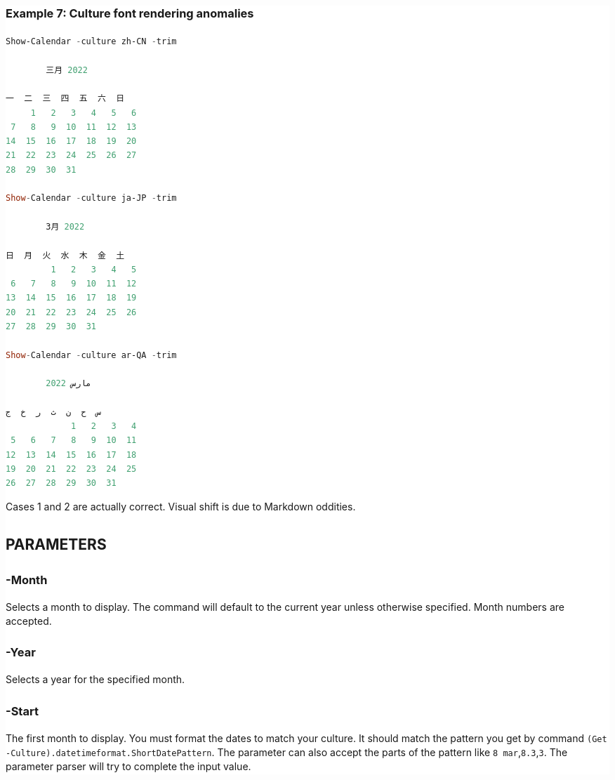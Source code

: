 ### Example 7: Culture font rendering anomalies 
```powershell
Show-Calendar -culture zh-CN -trim

        三月 2022

一  二  三  四  五  六  日
     1   2   3   4   5   6
 7   8   9  10  11  12  13
14  15  16  17  18  19  20
21  22  23  24  25  26  27
28  29  30  31

Show-Calendar -culture ja-JP -trim

        3月 2022

日  月  火  水  木  金  土
         1   2   3   4   5
 6   7   8   9  10  11  12
13  14  15  16  17  18  19
20  21  22  23  24  25  26
27  28  29  30  31

Show-Calendar -culture ar-QA -trim

        مارس 2022

س  ح  ن  ث  ر  خ  ج
             1   2   3   4
 5   6   7   8   9  10  11
12  13  14  15  16  17  18
19  20  21  22  23  24  25
26  27  28  29  30  31
```
Cases 1 and 2 are actually correct. Visual shift is due to Markdown oddities.

## PARAMETERS
### -Month
Selects a month to display. The command will default to the current year unless otherwise specified. Month numbers are accepted.

### -Year
Selects a year for the specified month.

### -Start
The first month to display. You must format the dates to match your culture. It should match the pattern you get by command `(Get-Culture).datetimeformat.ShortDatePattern`. The parameter can also accept the parts of the pattern like `8 mar`,`8.3`,`3`. The parameter parser will try to complete the input value.
